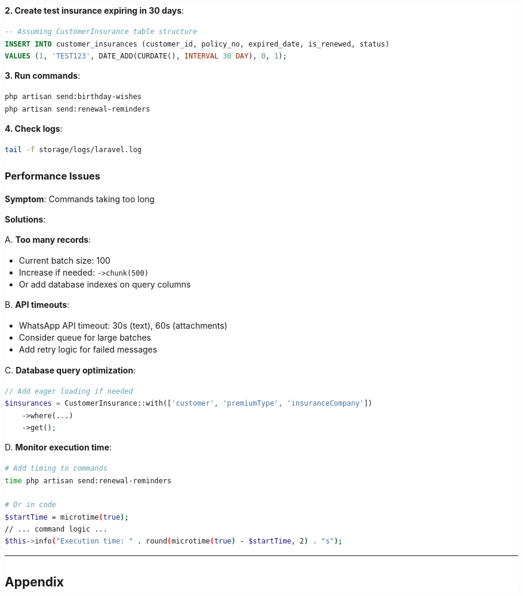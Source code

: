 **2. Create test insurance expiring in 30 days**:
```sql
-- Assuming CustomerInsurance table structure
INSERT INTO customer_insurances (customer_id, policy_no, expired_date, is_renewed, status)
VALUES (1, 'TEST123', DATE_ADD(CURDATE(), INTERVAL 30 DAY), 0, 1);
```

**3. Run commands**:
```bash
php artisan send:birthday-wishes
php artisan send:renewal-reminders
```

**4. Check logs**:
```bash
tail -f storage/logs/laravel.log
```

### Performance Issues

**Symptom**: Commands taking too long

**Solutions**:

A. **Too many records**:
- Current batch size: 100
- Increase if needed: `->chunk(500)`
- Or add database indexes on query columns

B. **API timeouts**:
- WhatsApp API timeout: 30s (text), 60s (attachments)
- Consider queue for large batches
- Add retry logic for failed messages

C. **Database query optimization**:
```php
// Add eager loading if needed
$insurances = CustomerInsurance::with(['customer', 'premiumType', 'insuranceCompany'])
    ->where(...)
    ->get();
```

D. **Monitor execution time**:
```bash
# Add timing to commands
time php artisan send:renewal-reminders

# Or in code
$startTime = microtime(true);
// ... command logic ...
$this->info("Execution time: " . round(microtime(true) - $startTime, 2) . "s");
```

---

## Appendix
